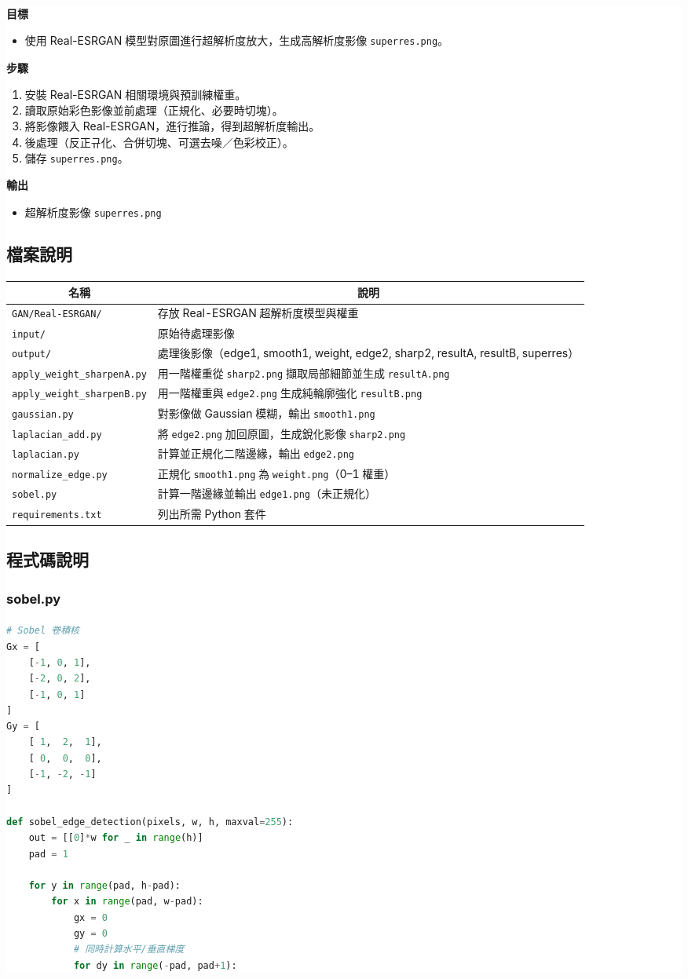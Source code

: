 **目標**  
- 使用 Real-ESRGAN 模型對原圖進行超解析度放大，生成高解析度影像 `superres.png`。

**步驟**  
1. 安裝 Real-ESRGAN 相關環境與預訓練權重。  
2. 讀取原始彩色影像並前處理（正規化、必要時切塊）。  
3. 將影像餵入 Real-ESRGAN，進行推論，得到超解析度輸出。  
4. 後處理（反正규化、合併切塊、可選去噪／色彩校正）。  
5. 儲存 `superres.png`。

**輸出**  
- 超解析度影像 `superres.png`

## 檔案說明

| 名稱                      | 說明                                           |
| ------------------------- | ---------------------------------------------- |
| `GAN/Real-ESRGAN/`        | 存放 Real-ESRGAN 超解析度模型與權重             |
| `input/`                  | 原始待處理影像                                  |
| `output/`                 | 處理後影像（edge1, smooth1, weight, edge2, sharp2, resultA, resultB, superres） |
| `apply_weight_sharpenA.py`| 用一階權重從 `sharp2.png` 擷取局部細節並生成 `resultA.png` |
| `apply_weight_sharpenB.py`| 用一階權重與 `edge2.png` 生成純輪廓強化 `resultB.png` |
| `gaussian.py`             | 對影像做 Gaussian 模糊，輸出 `smooth1.png`      |
| `laplacian_add.py`        | 將 `edge2.png` 加回原圖，生成銳化影像 `sharp2.png` |
| `laplacian.py`            | 計算並正規化二階邊緣，輸出 `edge2.png`          |
| `normalize_edge.py`       | 正規化 `smooth1.png` 為 `weight.png`（0–1 權重） |
| `sobel.py`                | 計算一階邊緣並輸出 `edge1.png`（未正規化）      |
| `requirements.txt`        | 列出所需 Python 套件                            |

## 程式碼說明

### sobel.py

```python
# Sobel 卷積核
Gx = [
    [-1, 0, 1],
    [-2, 0, 2],
    [-1, 0, 1]
]
Gy = [
    [ 1,  2,  1],
    [ 0,  0,  0],
    [-1, -2, -1]
]

def sobel_edge_detection(pixels, w, h, maxval=255):
    out = [[0]*w for _ in range(h)]
    pad = 1

    for y in range(pad, h-pad):
        for x in range(pad, w-pad):
            gx = 0
            gy = 0
            # 同時計算水平/垂直梯度
            for dy in range(-pad, pad+1):
```